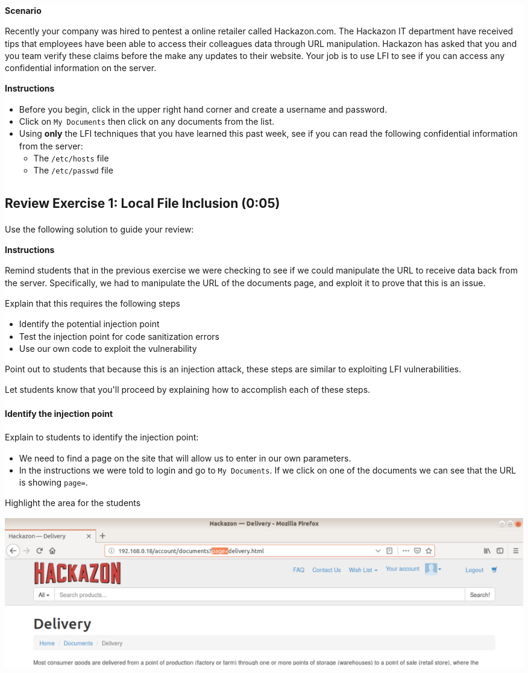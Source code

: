 **Scenario**

Recently your company was hired to pentest a online retailer called Hackazon.com. The Hackazon IT department have received tips that employees have been able to access their colleagues data through URL manipulation. Hackazon has asked that you and you team verify these claims before the make any updates to their website. Your job is to use LFI to see if you can access any confidential information on the server. 

**Instructions**

- Before you begin, click in the upper right hand corner and create a username and password.
- Click on `My Documents` then click on any documents from the list. 
- Using **only** the LFI techniques that you have learned this past week, see if you can read the following confidential information from the server:
  - The `/etc/hosts` file
  - The `/etc/passwd` file

## Review Exercise 1: Local File Inclusion (0:05)

Use the following solution to guide your review:

**Instructions**

Remind students that in the previous exercise we were checking to see if we could manipulate the URL to receive data back from the server. Specifically, we had to manipulate the URL of the documents page, and exploit it to prove that this is an issue.

Explain that this requires the following steps
- Identify the potential injection point
- Test the injection point for code sanitization errors
- Use our own code to exploit the vulnerability

Point out to students that because this is an injection attack, these steps are similar to exploiting LFI vulnerabilities. 

Let students know that you'll proceed by explaining how to accomplish each of these steps.


#### Identify the injection point

Explain to students to identify the injection point:

- We need to find a page on the site that will allow us to enter in our own parameters. 
- In the instructions we were told to login and go to `My Documents`. If we click on one of the documents we can see that the URL is showing `page=`. 

Highlight the area for the students

![images/lfi1_.png](images/lfi1.png)
